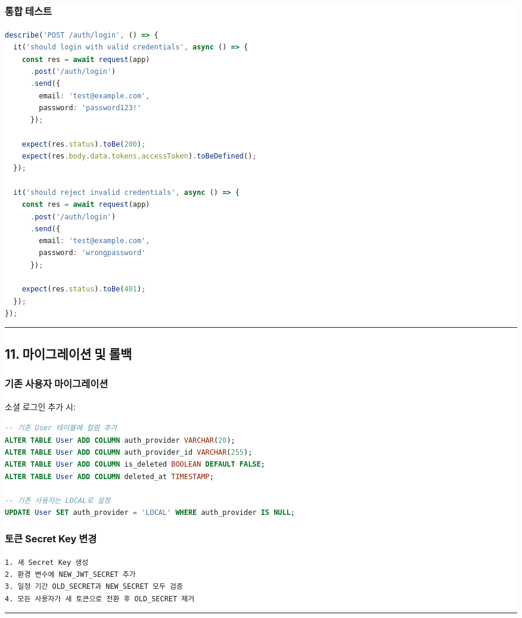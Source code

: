 ### 통합 테스트
```typescript
describe('POST /auth/login', () => {
  it('should login with valid credentials', async () => {
    const res = await request(app)
      .post('/auth/login')
      .send({
        email: 'test@example.com',
        password: 'password123!'
      });

    expect(res.status).toBe(200);
    expect(res.body.data.tokens.accessToken).toBeDefined();
  });

  it('should reject invalid credentials', async () => {
    const res = await request(app)
      .post('/auth/login')
      .send({
        email: 'test@example.com',
        password: 'wrongpassword'
      });

    expect(res.status).toBe(401);
  });
});
```

---

## 11. 마이그레이션 및 롤백

### 기존 사용자 마이그레이션
소셜 로그인 추가 시:
```sql
-- 기존 User 테이블에 컬럼 추가
ALTER TABLE User ADD COLUMN auth_provider VARCHAR(20);
ALTER TABLE User ADD COLUMN auth_provider_id VARCHAR(255);
ALTER TABLE User ADD COLUMN is_deleted BOOLEAN DEFAULT FALSE;
ALTER TABLE User ADD COLUMN deleted_at TIMESTAMP;

-- 기존 사용자는 LOCAL로 설정
UPDATE User SET auth_provider = 'LOCAL' WHERE auth_provider IS NULL;
```

### 토큰 Secret Key 변경
```
1. 새 Secret Key 생성
2. 환경 변수에 NEW_JWT_SECRET 추가
3. 일정 기간 OLD_SECRET과 NEW_SECRET 모두 검증
4. 모든 사용자가 새 토큰으로 전환 후 OLD_SECRET 제거
```

---